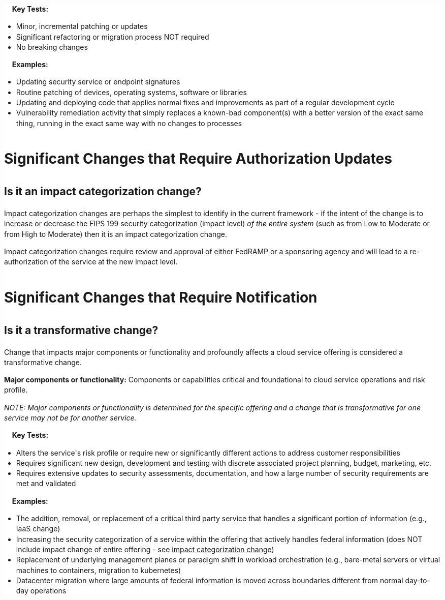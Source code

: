 &nbsp;&nbsp;&nbsp;&nbsp;**Key Tests:**

* Minor, incremental patching or updates  
* Significant refactoring or migration process NOT required  
* No breaking changes

&nbsp;&nbsp;&nbsp;&nbsp;**Examples:**

* Updating security service or endpoint signatures  
* Routine patching of devices, operating systems, software or libraries  
* Updating and deploying code that applies normal fixes and improvements as part of a regular development cycle  
* Vulnerability remediation activity that simply replaces a known-bad component(s) with a better version of the exact same thing, running in the exact same way with no changes to processes

# Significant Changes that Require Authorization Updates

## <a name="impact-categorization-change"></a>Is it an impact categorization change?

Impact categorization changes are perhaps the simplest to identify in the current framework \- if the intent of the change is to increase or decrease the FIPS 199 security categorization (impact level) *of the entire system* (such as from Low to Moderate or from High to Moderate) then it is an impact categorization change.

Impact categorization changes require review and approval of either FedRAMP or a sponsoring agency and will lead to a re-authorization of the service at the new impact level. 

# Significant Changes that Require Notification 

## Is it a transformative change?

Change that impacts major components or functionality and profoundly affects a cloud service offering is considered a transformative change.

**Major components or functionality:** Components or capabilities critical and foundational to cloud service operations and risk profile. 

*NOTE: Major components or functionality is determined for the specific offering and a change that is transformative for one service may not be for another service.*

&nbsp;&nbsp;&nbsp;&nbsp;**Key Tests:**
     
* Alters the service's risk profile or require new or significantly different actions to address customer responsibilities  
* Requires significant new design, development and testing with discrete associated project planning, budget, marketing, etc.  
* Requires extensive updates to security assessments, documentation, and how a large number of security requirements are met and validated

&nbsp;&nbsp;&nbsp;&nbsp;**Examples:**
     
* The addition, removal, or replacement of a critical third party service that handles a significant portion of information (e.g., IaaS change)  
* Increasing the security categorization of a service within the offering that actively handles federal information (does NOT include impact change of entire offering \- see <A href="#impact-categorization-change">impact categorization change</A>)  
* Replacement of underlying management planes or paradigm shift in workload orchestration (e.g., bare-metal servers or virtual machines to containers, migration to kubernetes)  
* Datacenter migration where large amounts of federal information is moved across boundaries different from normal day-to-day operations
